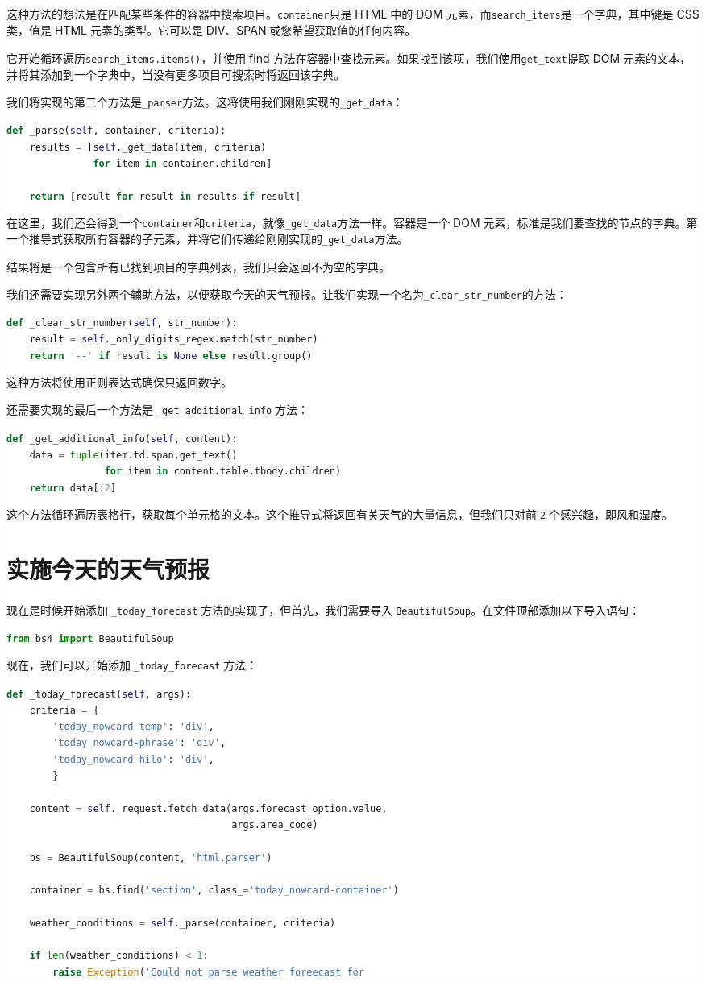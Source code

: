 这种方法的想法是在匹配某些条件的容器中搜索项目。`container`只是 HTML 中的 DOM 元素，而`search_items`是一个字典，其中键是 CSS 类，值是 HTML 元素的类型。它可以是 DIV、SPAN 或您希望获取值的任何内容。

它开始循环遍历`search_items.items()`，并使用 find 方法在容器中查找元素。如果找到该项，我们使用`get_text`提取 DOM 元素的文本，并将其添加到一个字典中，当没有更多项目可搜索时将返回该字典。

我们将实现的第二个方法是`_parser`方法。这将使用我们刚刚实现的`_get_data`：

```py
def _parse(self, container, criteria):
    results = [self._get_data(item, criteria)
               for item in container.children]

    return [result for result in results if result]
```

在这里，我们还会得到一个`container`和`criteria`，就像`_get_data`方法一样。容器是一个 DOM 元素，标准是我们要查找的节点的字典。第一个推导式获取所有容器的子元素，并将它们传递给刚刚实现的`_get_data`方法。

结果将是一个包含所有已找到项目的字典列表，我们只会返回不为空的字典。

我们还需要实现另外两个辅助方法，以便获取今天的天气预报。让我们实现一个名为`_clear_str_number`的方法：

```py
def _clear_str_number(self, str_number):
    result = self._only_digits_regex.match(str_number)
    return '--' if result is None else result.group()
```

这种方法将使用正则表达式确保只返回数字。

还需要实现的最后一个方法是 `_get_additional_info` 方法：

```py
def _get_additional_info(self, content):
    data = tuple(item.td.span.get_text()
                 for item in content.table.tbody.children)
    return data[:2]
```

这个方法循环遍历表格行，获取每个单元格的文本。这个推导式将返回有关天气的大量信息，但我们只对前 `2` 个感兴趣，即风和湿度。

# 实施今天的天气预报

现在是时候开始添加 `_today_forecast` 方法的实现了，但首先，我们需要导入 `BeautifulSoup`。在文件顶部添加以下导入语句：

```py
from bs4 import BeautifulSoup
```

现在，我们可以开始添加 `_today_forecast` 方法：

```py
def _today_forecast(self, args):
    criteria = {
        'today_nowcard-temp': 'div',
        'today_nowcard-phrase': 'div',
        'today_nowcard-hilo': 'div',
        }

    content = self._request.fetch_data(args.forecast_option.value,
                                       args.area_code)

    bs = BeautifulSoup(content, 'html.parser')

    container = bs.find('section', class_='today_nowcard-container')

    weather_conditions = self._parse(container, criteria)

    if len(weather_conditions) < 1:
        raise Exception('Could not parse weather foreecast for 
```